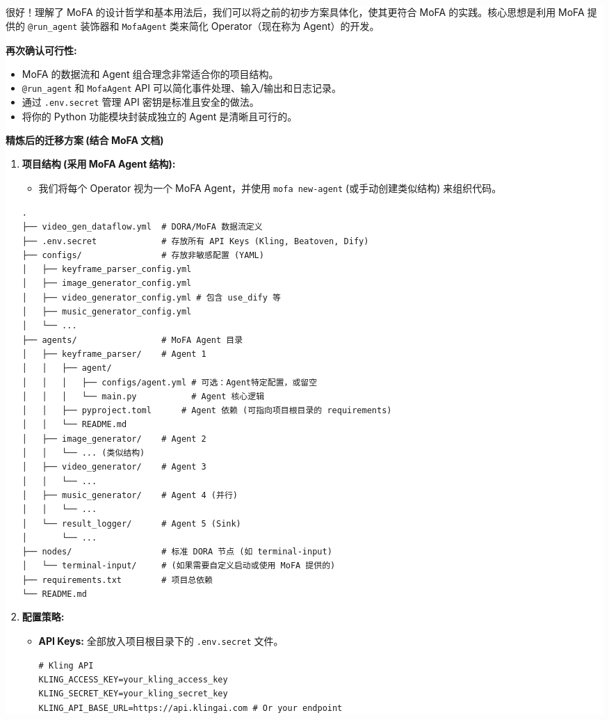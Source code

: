 很好！理解了 MoFA 的设计哲学和基本用法后，我们可以将之前的初步方案具体化，使其更符合 MoFA 的实践。核心思想是利用 MoFA 提供的 `@run_agent` 装饰器和 `MofaAgent` 类来简化 Operator（现在称为 Agent）的开发。

**再次确认可行性:**

*   MoFA 的数据流和 Agent 组合理念非常适合你的项目结构。
*   `@run_agent` 和 `MofaAgent` API 可以简化事件处理、输入/输出和日志记录。
*   通过 `.env.secret` 管理 API 密钥是标准且安全的做法。
*   将你的 Python 功能模块封装成独立的 Agent 是清晰且可行的。

**精炼后的迁移方案 (结合 MoFA 文档)**

1.  **项目结构 (采用 MoFA Agent 结构):**
    *   我们将每个 Operator 视为一个 MoFA Agent，并使用 `mofa new-agent` (或手动创建类似结构) 来组织代码。

    ```
    .
    ├── video_gen_dataflow.yml  # DORA/MoFA 数据流定义
    ├── .env.secret             # 存放所有 API Keys (Kling, Beatoven, Dify)
    ├── configs/                # 存放非敏感配置 (YAML)
    │   ├── keyframe_parser_config.yml
    │   ├── image_generator_config.yml
    │   ├── video_generator_config.yml # 包含 use_dify 等
    │   ├── music_generator_config.yml
    │   └── ...
    ├── agents/                 # MoFA Agent 目录
    │   ├── keyframe_parser/    # Agent 1
    │   │   ├── agent/
    │   │   │   ├── configs/agent.yml # 可选：Agent特定配置，或留空
    │   │   │   └── main.py           # Agent 核心逻辑
    │   │   ├── pyproject.toml      # Agent 依赖 (可指向项目根目录的 requirements)
    │   │   └── README.md
    │   ├── image_generator/    # Agent 2
    │   │   └── ... (类似结构)
    │   ├── video_generator/    # Agent 3
    │   │   └── ...
    │   ├── music_generator/    # Agent 4 (并行)
    │   │   └── ...
    │   └── result_logger/      # Agent 5 (Sink)
    │       └── ...
    ├── nodes/                  # 标准 DORA 节点 (如 terminal-input)
    │   └── terminal-input/     # (如果需要自定义启动或使用 MoFA 提供的)
    ├── requirements.txt        # 项目总依赖
    └── README.md
    ```

2.  **配置策略:**
    *   **API Keys:** 全部放入项目根目录下的 `.env.secret` 文件。
        ```.env.secret
        # Kling API
        KLING_ACCESS_KEY=your_kling_access_key
        KLING_SECRET_KEY=your_kling_secret_key
        KLING_API_BASE_URL=https://api.klingai.com # Or your endpoint
